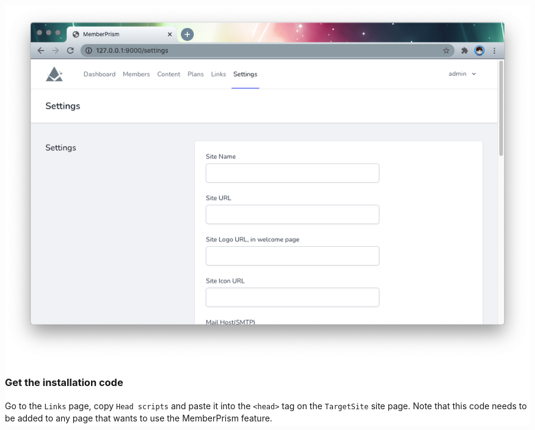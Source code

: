![p3](./images/5d488deee54ed0b05ffdb6fd5f5642e33bbefa4a441bb81c8a072cc681598c8e.png)  


### Get the installation code

Go to the `Links` page, copy `Head scripts` and paste it into the `<head>` tag on the `TargetSite` site page. Note that this code needs to be added to any page that wants to use the MemberPrism feature.
